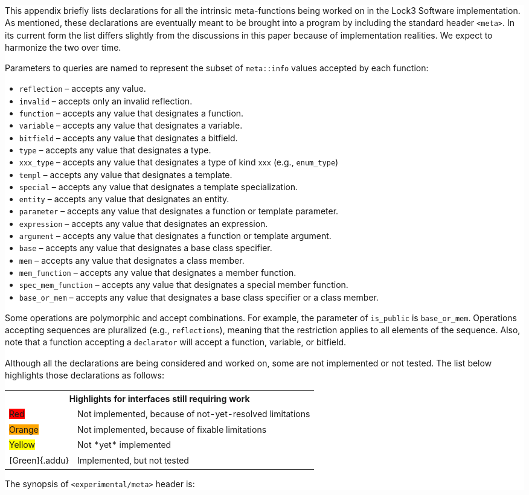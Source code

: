 This appendix briefly lists declarations for all the intrinsic meta-functions being worked on in the Lock3
Software implementation. As mentioned, these declarations are eventually meant to be brought into a
program by including the standard header `<meta>`. In its current form the list differs slightly from the
discussions in this paper because of implementation realities. We expect to harmonize the two over time.

Parameters to queries are named to represent the subset of `meta::info` values accepted by each
function:

* `reflection` – accepts any value.
* `invalid` – accepts only an invalid reflection.
* `function` – accepts any value that designates a function.
* `variable` – accepts any value that designates a variable.
* `bitfield` – accepts any value that designates a bitfield.
* `type` – accepts any value that designates a type.
* `xxx_type` – accepts any value that designates a type of kind `xxx` (e.g., `enum_type`)
* `templ` – accepts any value that designates a template.
* `special` – accepts any value that designates a template specialization.
* `entity` – accepts any value that designates an entity.
* `parameter` – accepts any value that designates a function or template parameter.
* `expression` – accepts any value that designates an expression.
* `argument` – accepts any value that designates a function or template argument.
* `base` – accepts any value that designates a base class specifier.
* `mem` – accepts any value that designates a class member.
* `mem_function` – accepts any value that designates a member function.
* `spec_mem_function` – accepts any value that designates a special member function.
* `base_or_mem` – accepts any value that designates a base class specifier or a class member.

Some operations are polymorphic and accept combinations. For example, the parameter of `is_public`
is `base_or_mem`. Operations accepting sequences are pluralized (e.g., `reflections`), meaning that
the restriction applies to all elements of the sequence. Also, note that a function accepting a
`declarator` will accept a function, variable, or bitfield.

Although all the declarations are being considered and worked on, some are not implemented or not
tested. The list below highlights those declarations as follows:

<table>
<tr><th colspan="2">Highlights for interfaces still requiring work</th></tr>
<tr><td><span style="background-color:red">Red</span></td><td>Not implemented, because of not-yet-resolved limitations</td></tr>
<tr><td><span style="background-color:orange">Orange</span></td><td>Not implemented, because of fixable limitations</td></tr>
<tr><td><span style="background-color:yellow">Yellow</span></td><td>Not *yet* implemented</td></tr>
<tr><td>[Green]{.addu}</td><td>Implemented, but not tested</td></tr>
</table>

The synopsis of `<experimental/meta>` header is:

<style>
  span.orange { background-color: orange }
  span.red { background-color: red }
  span.yellow { background-color: yellow }
</style>


[^cli]: We used to think that C++/CLI had already appropriated that syntax, but C++/CLI (and related C++ dialects) only
[^postfix]: Which includes any parenthesized expression.
[^bindings]: This paper does not currently deal with structured bindings because their exact nature in the standard is still
[^scalar]: We could define it via `using info = decltype(^void);`
[^trailing-ret]: We use trailing return types for standard meta functions, but that’s just a stylistic preference. The traditional return
[^substitution]: While working with our implementations, we have noticed that it would be very convenient if the lifting operator
[^injection]: THe facilities proposed here are "special cases" of the more general "code injection" mechanism
[^parameters]: A parameter reflection can be obtained with `parameters_of`.
[^bases]: "Base" or "base class" in this context is a subobject designator, much like a data member is. It is not just a class type. For example, one can query whether a base is virtual or private, etc.